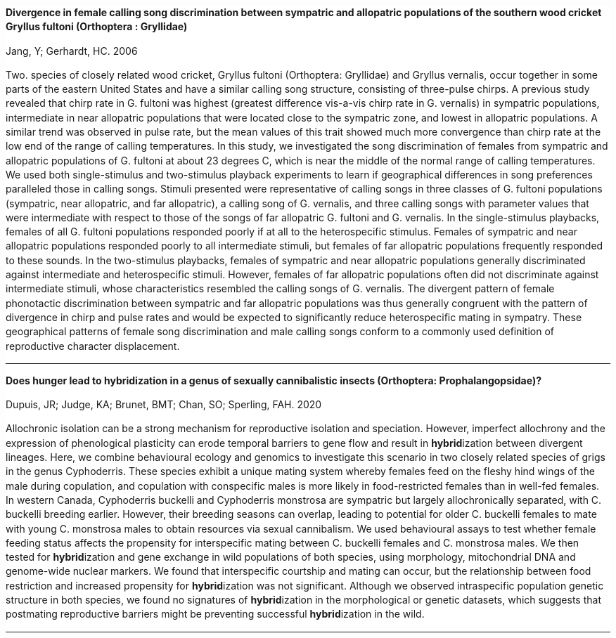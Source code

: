
**Divergence in female calling song discrimination between sympatric and allopatric populations of the southern wood cricket Gryllus fultoni (Orthoptera : Gryllidae)**

Jang, Y; Gerhardt, HC. 2006

Two. species of closely related wood cricket, Gryllus fultoni (Orthoptera: Gryllidae) and Gryllus vernalis, occur together in some parts of the eastern United States and have a similar calling song structure, consisting of three-pulse chirps. A previous study revealed that chirp rate in G. fultoni was highest (greatest difference vis-a-vis chirp rate in G. vernalis) in sympatric populations, intermediate in near allopatric populations that were located close to the sympatric zone, and lowest in allopatric populations. A similar trend was observed in pulse rate, but the mean values of this trait showed much more convergence than chirp rate at the low end of the range of calling temperatures. In this study, we investigated the song discrimination of females from sympatric and allopatric populations of G. fultoni at about 23 degrees C, which is near the middle of the normal range of calling temperatures. We used both single-stimulus and two-stimulus playback experiments to learn if geographical differences in song preferences paralleled those in calling songs. Stimuli presented were representative of calling songs in three classes of G. fultoni populations (sympatric, near allopatric, and far allopatric), a calling song of G. vernalis, and three calling songs with parameter values that were intermediate with respect to those of the songs of far allopatric G. fultoni and G. vernalis. In the single-stimulus playbacks, females of all G. fultoni populations responded poorly if at all to the heterospecific stimulus. Females of sympatric and near allopatric populations responded poorly to all intermediate stimuli, but females of far allopatric populations frequently responded to these sounds. In the two-stimulus playbacks, females of sympatric and near allopatric populations generally discriminated against intermediate and heterospecific stimuli. However, females of far allopatric populations often did not discriminate against intermediate stimuli, whose characteristics resembled the calling songs of G. vernalis. The divergent pattern of female phonotactic discrimination between sympatric and far allopatric populations was thus generally congruent with the pattern of divergence in chirp and pulse rates and would be expected to significantly reduce heterospecific mating in sympatry. These geographical patterns of female song discrimination and male calling songs conform to a commonly used definition of reproductive character displacement.

---

**Does hunger lead to hybridization in a genus of sexually cannibalistic insects (Orthoptera: Prophalangopsidae)?**

Dupuis, JR; Judge, KA; Brunet, BMT; Chan, SO; Sperling, FAH. 2020

Allochronic isolation can be a strong mechanism for reproductive isolation and speciation. However, imperfect allochrony and the expression of phenological plasticity can erode temporal barriers to gene flow and result in **hybrid**ization between divergent lineages. Here, we combine behavioural ecology and genomics to investigate this scenario in two closely related species of grigs in the genus Cyphoderris. These species exhibit a unique mating system whereby females feed on the fleshy hind wings of the male during copulation, and copulation with conspecific males is more likely in food-restricted females than in well-fed females. In western Canada, Cyphoderris buckelli and Cyphoderris monstrosa are sympatric but largely allochronically separated, with C. buckelli breeding earlier. However, their breeding seasons can overlap, leading to potential for older C. buckelli females to mate with young C. monstrosa males to obtain resources via sexual cannibalism. We used behavioural assays to test whether female feeding status affects the propensity for interspecific mating between C. buckelli females and C. monstrosa males. We then tested for **hybrid**ization and gene exchange in wild populations of both species, using morphology, mitochondrial DNA and genome-wide nuclear markers. We found that interspecific courtship and mating can occur, but the relationship between food restriction and increased propensity for **hybrid**ization was not significant. Although we observed intraspecific population genetic structure in both species, we found no signatures of **hybrid**ization in the morphological or genetic datasets, which suggests that postmating reproductive barriers might be preventing successful **hybrid**ization in the wild.

---